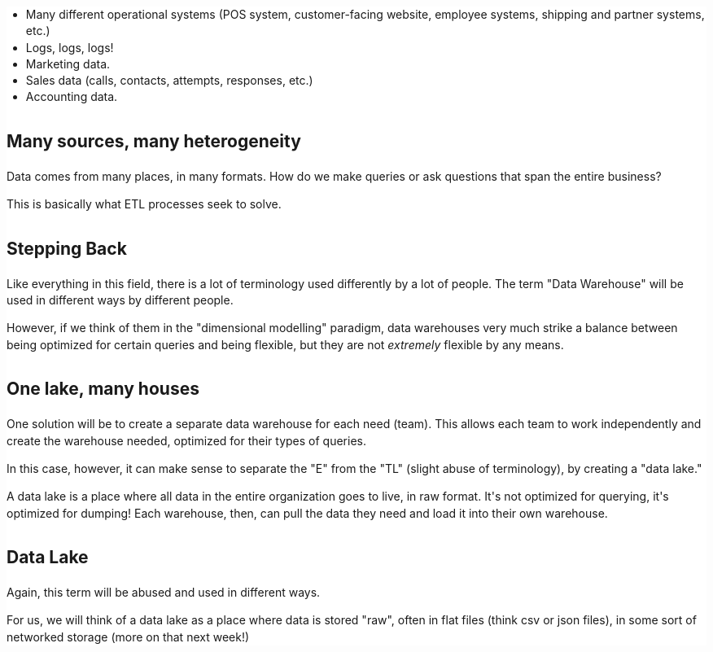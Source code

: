 - Many different operational systems (POS system, customer-facing website, employee systems, shipping and partner systems, etc.)
- Logs, logs, logs!
- Marketing data.
- Sales data (calls, contacts, attempts, responses, etc.)
- Accounting data.

## Many sources, many heterogeneity

Data comes from many places, in many formats. How do we make queries or ask questions that span the entire business?

This is basically what ETL processes seek to solve.

## Stepping Back

Like everything in this field, there is a lot of terminology used differently by a lot of people. The term "Data Warehouse" will be used in different ways by different people.

However, if we think of them in the "dimensional modelling" paradigm, data warehouses very much strike a balance between being optimized for certain queries and being flexible, but they are not _extremely_ flexible by any means.

## One lake, many houses

One solution will be to create a separate data warehouse for each need (team). This allows each team to work independently and create the warehouse needed, optimized for their types of queries.

In this case, however, it can make sense to separate the "E" from the "TL" (slight abuse of terminology), by creating a "data lake."

A data lake is a place where all data in the entire organization goes to live, in raw format. It's not optimized for querying, it's optimized for dumping! Each warehouse, then, can pull the data they need and load it into their own warehouse.

## Data Lake

Again, this term will be abused and used in different ways.

For us, we will think of a data lake as a place where data is stored "raw", often in flat files (think csv or json files), in some sort of networked storage (more on that next week!)
